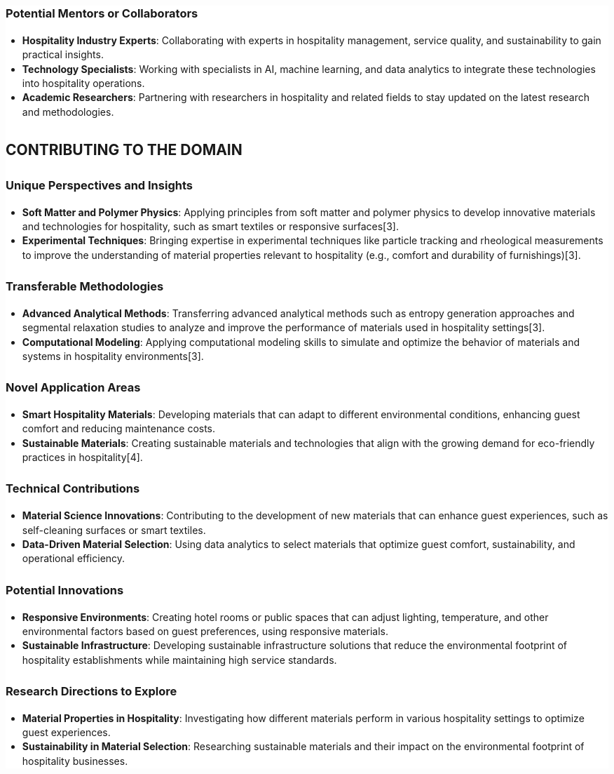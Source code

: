 ### Potential Mentors or Collaborators
- **Hospitality Industry Experts**: Collaborating with experts in hospitality management, service quality, and sustainability to gain practical insights.
- **Technology Specialists**: Working with specialists in AI, machine learning, and data analytics to integrate these technologies into hospitality operations.
- **Academic Researchers**: Partnering with researchers in hospitality and related fields to stay updated on the latest research and methodologies.

## CONTRIBUTING TO THE DOMAIN

### Unique Perspectives and Insights
- **Soft Matter and Polymer Physics**: Applying principles from soft matter and polymer physics to develop innovative materials and technologies for hospitality, such as smart textiles or responsive surfaces[3].
- **Experimental Techniques**: Bringing expertise in experimental techniques like particle tracking and rheological measurements to improve the understanding of material properties relevant to hospitality (e.g., comfort and durability of furnishings)[3].

### Transferable Methodologies
- **Advanced Analytical Methods**: Transferring advanced analytical methods such as entropy generation approaches and segmental relaxation studies to analyze and improve the performance of materials used in hospitality settings[3].
- **Computational Modeling**: Applying computational modeling skills to simulate and optimize the behavior of materials and systems in hospitality environments[3].

### Novel Application Areas
- **Smart Hospitality Materials**: Developing materials that can adapt to different environmental conditions, enhancing guest comfort and reducing maintenance costs.
- **Sustainable Materials**: Creating sustainable materials and technologies that align with the growing demand for eco-friendly practices in hospitality[4].

### Technical Contributions
- **Material Science Innovations**: Contributing to the development of new materials that can enhance guest experiences, such as self-cleaning surfaces or smart textiles.
- **Data-Driven Material Selection**: Using data analytics to select materials that optimize guest comfort, sustainability, and operational efficiency.

### Potential Innovations
- **Responsive Environments**: Creating hotel rooms or public spaces that can adjust lighting, temperature, and other environmental factors based on guest preferences, using responsive materials.
- **Sustainable Infrastructure**: Developing sustainable infrastructure solutions that reduce the environmental footprint of hospitality establishments while maintaining high service standards.

### Research Directions to Explore
- **Material Properties in Hospitality**: Investigating how different materials perform in various hospitality settings to optimize guest experiences.
- **Sustainability in Material Selection**: Researching sustainable materials and their impact on the environmental footprint of hospitality businesses.
